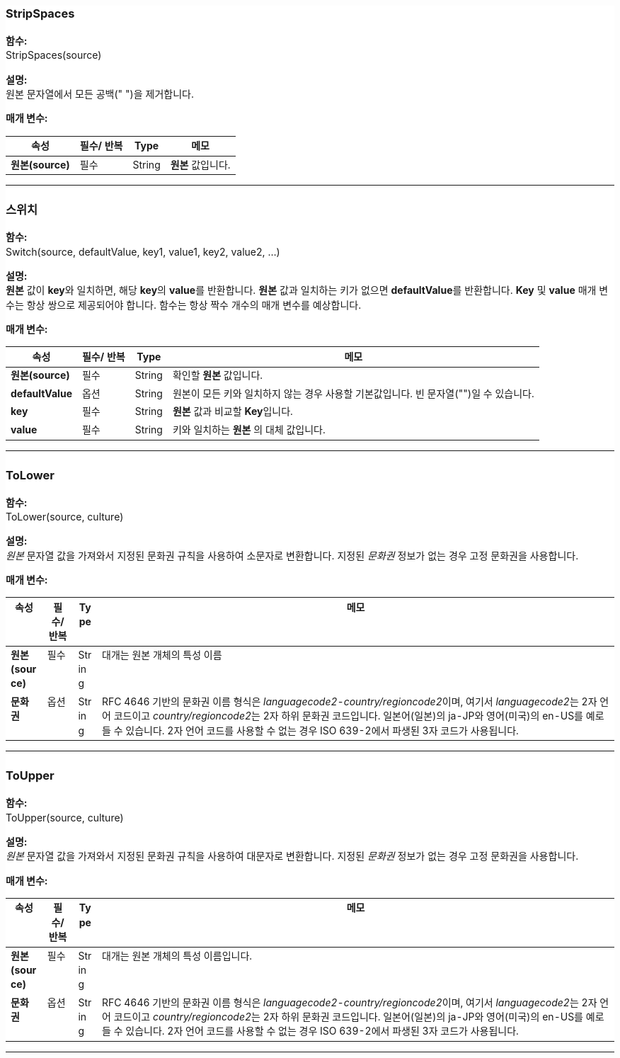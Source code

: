 ### <a name="stripspaces"></a>StripSpaces
**함수:**<br> StripSpaces(source)

**설명:**<br> 원본 문자열에서 모든 공백(" ")을 제거합니다.

**매개 변수:**<br> 

   | 속성 | 필수/ 반복 | Type | 메모 |
   | --- | --- | --- | --- |
   | **원본(source)** |필수 |String |**원본** 값입니다. |

---
### <a name="switch"></a>스위치
**함수:**<br> Switch(source, defaultValue, key1, value1, key2, value2, …)

**설명:**<br> **원본** 값이 **key**와 일치하면, 해당 **key**의 **value**를 반환합니다. **원본** 값과 일치하는 키가 없으면 **defaultValue**를 반환합니다.  **Key** 및 **value** 매개 변수는 항상 쌍으로 제공되어야 합니다. 함수는 항상 짝수 개수의 매개 변수를 예상합니다.

**매개 변수:**<br> 

   | 속성 | 필수/ 반복 | Type | 메모 |
   | --- | --- | --- | --- |
   | **원본(source)** |필수 |String |확인할 **원본** 값입니다. |
   | **defaultValue** |옵션 |String |원본이 모든 키와 일치하지 않는 경우 사용할 기본값입니다. 빈 문자열("")일 수 있습니다. |
   | **key** |필수 |String |**원본** 값과 비교할 **Key**입니다. |
   | **value** |필수 |String |키와 일치하는 **원본** 의 대체 값입니다. |

---
### <a name="tolower"></a>ToLower
**함수:**<br> ToLower(source, culture)

**설명:**<br> *원본* 문자열 값을 가져와서 지정된 문화권 규칙을 사용하여 소문자로 변환합니다. 지정된 *문화권* 정보가 없는 경우 고정 문화권을 사용합니다.

**매개 변수:**<br> 

   | 속성 | 필수/ 반복 | Type | 메모 |
   | --- | --- | --- | --- |
   | **원본(source)** |필수 |String |대개는 원본 개체의 특성 이름 |
   | **문화권** |옵션 |String |RFC 4646 기반의 문화권 이름 형식은 *languagecode2-country/regioncode2*이며, 여기서 *languagecode2*는 2자 언어 코드이고 *country/regioncode2*는 2자 하위 문화권 코드입니다. 일본어(일본)의 ja-JP와 영어(미국)의 en-US를 예로 들 수 있습니다. 2자 언어 코드를 사용할 수 없는 경우 ISO 639-2에서 파생된 3자 코드가 사용됩니다.|

---

### <a name="toupper"></a>ToUpper
**함수:**<br> ToUpper(source, culture)

**설명:**<br> *원본* 문자열 값을 가져와서 지정된 문화권 규칙을 사용하여 대문자로 변환합니다. 지정된 *문화권* 정보가 없는 경우 고정 문화권을 사용합니다.

**매개 변수:**<br> 

  | 속성 | 필수/ 반복 | Type | 메모 |
  | --- | --- | --- | --- |
  | **원본(source)** |필수 |String |대개는 원본 개체의 특성 이름입니다. |
  | **문화권** |옵션 |String |RFC 4646 기반의 문화권 이름 형식은 *languagecode2-country/regioncode2*이며, 여기서 *languagecode2*는 2자 언어 코드이고 *country/regioncode2*는 2자 하위 문화권 코드입니다. 일본어(일본)의 ja-JP와 영어(미국)의 en-US를 예로 들 수 있습니다. 2자 언어 코드를 사용할 수 없는 경우 ISO 639-2에서 파생된 3자 코드가 사용됩니다.|

---